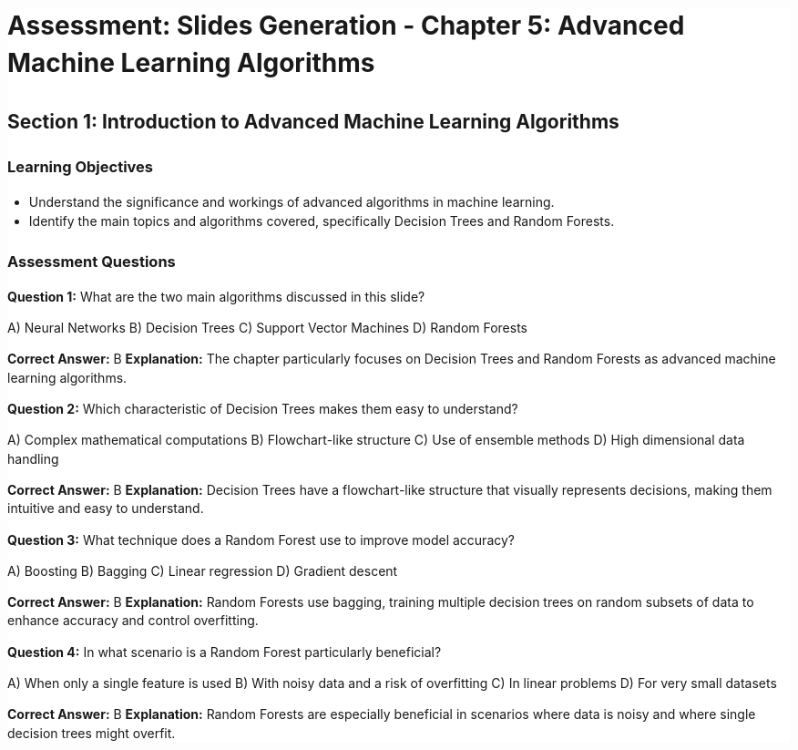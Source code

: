 # Assessment: Slides Generation - Chapter 5: Advanced Machine Learning Algorithms

## Section 1: Introduction to Advanced Machine Learning Algorithms

### Learning Objectives
- Understand the significance and workings of advanced algorithms in machine learning.
- Identify the main topics and algorithms covered, specifically Decision Trees and Random Forests.

### Assessment Questions

**Question 1:** What are the two main algorithms discussed in this slide?

  A) Neural Networks
  B) Decision Trees
  C) Support Vector Machines
  D) Random Forests

**Correct Answer:** B
**Explanation:** The chapter particularly focuses on Decision Trees and Random Forests as advanced machine learning algorithms.

**Question 2:** Which characteristic of Decision Trees makes them easy to understand?

  A) Complex mathematical computations
  B) Flowchart-like structure
  C) Use of ensemble methods
  D) High dimensional data handling

**Correct Answer:** B
**Explanation:** Decision Trees have a flowchart-like structure that visually represents decisions, making them intuitive and easy to understand.

**Question 3:** What technique does a Random Forest use to improve model accuracy?

  A) Boosting
  B) Bagging
  C) Linear regression
  D) Gradient descent

**Correct Answer:** B
**Explanation:** Random Forests use bagging, training multiple decision trees on random subsets of data to enhance accuracy and control overfitting.

**Question 4:** In what scenario is a Random Forest particularly beneficial?

  A) When only a single feature is used
  B) With noisy data and a risk of overfitting
  C) In linear problems
  D) For very small datasets

**Correct Answer:** B
**Explanation:** Random Forests are especially beneficial in scenarios where data is noisy and where single decision trees might overfit.
